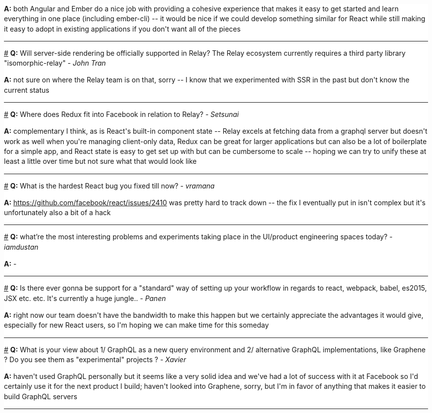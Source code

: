 **A:** both Angular and Ember do a nice job with providing a cohesive experience that makes it easy to get started and learn everything in one place (including ember-cli) -- it would be nice if we could develop something similar for React while still making it easy to adopt in existing applications if you don't want all of the pieces

---

<a name="serverside-rendering-officially-supported-relay" href="#serverside-rendering-officially-supported-relay">#</a> **Q:** Will server-side rendering be officially supported in Relay? The Relay ecosystem currently requires a third party library "isomorphic-relay" _- John Tran_

**A:** not sure on where the Relay team is on that, sorry -- I know that we experimented with SSR in the past but don't know the current status

---

<a name="redux-fit-facebook-relation-relay" href="#redux-fit-facebook-relation-relay">#</a> **Q:** Where does Redux fit into Facebook in relation to Relay? _- Setsunai_

**A:** complementary I think, as is React's built-in component state -- Relay excels at fetching data from a graphql server but doesn't work as well when you're managing client-only data, Redux can be great for larger applications but can also be a lot of boilerplate for a simple app, and React state is easy to get set up with but can be cumbersome to scale -- hoping we can try to unify these at least a little over time but not sure what that would look like

---

<a name="hardest-react-bug-fixed-till" href="#hardest-react-bug-fixed-till">#</a> **Q:** What is the hardest React bug you fixed till now? _- vramana_

**A:** https://github.com/facebook/react/issues/2410 was pretty hard to track down -- the fix I eventually put in isn't complex but it's unfortunately also a bit of a hack

---

<a name="whatre-interesting-problems-experiments-taking" href="#whatre-interesting-problems-experiments-taking">#</a> **Q:** what’re the most interesting problems and experiments taking place in the UI/product engineering spaces today? _- iamdustan_

**A:** -

---

<a name="ever-gonna-support-standard-way" href="#ever-gonna-support-standard-way">#</a> **Q:** Is there ever gonna be support for a "standard" way of setting up your workflow in regards to react, webpack, babel, es2015, JSX etc. etc. It's currently a huge jungle.. _- Panen_

**A:** right now our team doesn't have the bandwidth to make this happen but we certainly appreciate the advantages it would give, especially for new React users, so I'm hoping we can make time for this someday

---

<a name="view-1-graphql-new-query" href="#view-1-graphql-new-query">#</a> **Q:** What is your view about 1/ GraphQL as a new query environment and 2/ alternative GraphQL implementations, like Graphene ? Do you see them as "experimental" projects ? _- Xavier_

**A:** haven't used GraphQL personally but it seems like a very solid idea and we've had a lot of success with it at Facebook so I'd certainly use it for the next product I build; haven't looked into Graphene, sorry, but I'm in favor of anything that makes it easier to build GraphQL servers

---